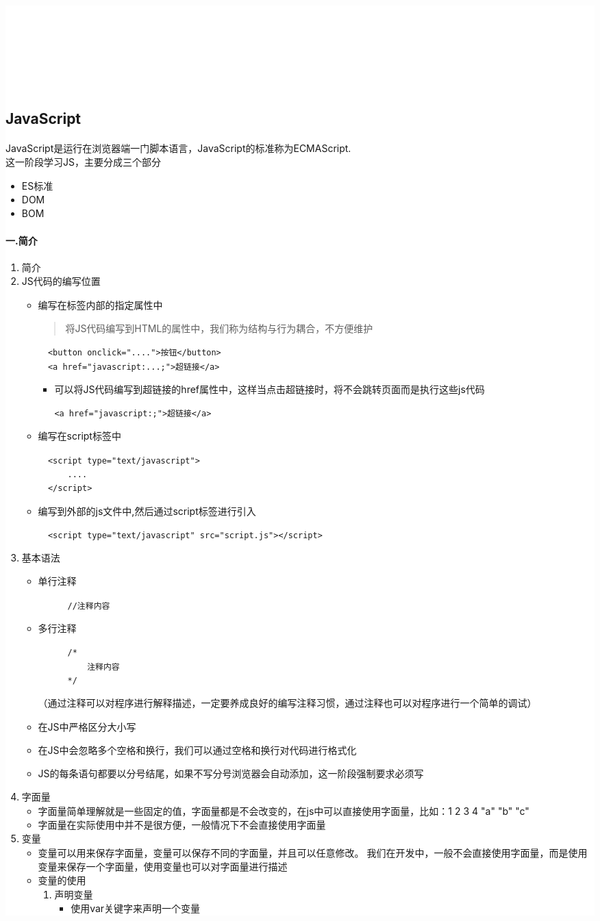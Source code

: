 
<br/>
<br/>
<br/>
<br/>
<br/>
<br/>


## JavaScript
JavaScript是运行在浏览器端一门脚本语言，JavaScript的标准称为ECMAScript.  
这一阶段学习JS，主要分成三个部分  
* ES标准
* DOM
* BOM	
#### <div id='a'>一.简介</div>
1. 简介
2. JS代码的编写位置
    * 编写在标签内部的指定属性中
        > 将JS代码编写到HTML的属性中，我们称为结构与行为耦合，不方便维护
    
            <button onclick="....">按钮</button>
            <a href="javascript:...;">超链接</a>
        * 可以将JS代码编写到超链接的href属性中，这样当点击超链接时，将不会跳转页面而是执行这些js代码
             
              <a href="javascript:;">超链接</a>
    * 编写在script标签中
        
            <script type="text/javascript">
            	....
            </script>
            
    * 编写到外部的js文件中,然后通过script标签进行引入
            
            <script type="text/javascript" src="script.js"></script>
3. 基本语法
    * 单行注释     
            
                //注释内容
    * 多行注释
    
                /*
                    注释内容
                */
        （通过注释可以对程序进行解释描述，一定要养成良好的编写注释习惯，通过注释也可以对程序进行一个简单的调试）
    * 在JS中严格区分大小写	
    * 在JS中会忽略多个空格和换行，我们可以通过空格和换行对代码进行格式化
    * JS的每条语句都要以分号结尾，如果不写分号浏览器会自动添加，这一阶段强制要求必须写
4. 字面量
    * 字面量简单理解就是一些固定的值，字面量都是不会改变的，在js中可以直接使用字面量，比如：1 2 3 4 "a" "b" "c"
    * 字面量在实际使用中并不是很方便，一般情况下不会直接使用字面量
5. 变量
    * 变量可以用来保存字面量，变量可以保存不同的字面量，并且可以任意修改。
      我们在开发中，一般不会直接使用字面量，而是使用变量来保存一个字面量，使用变量也可以对字面量进行描述
    * 变量的使用
        1. 声明变量
            * 使用var关键字来声明一个变量
            